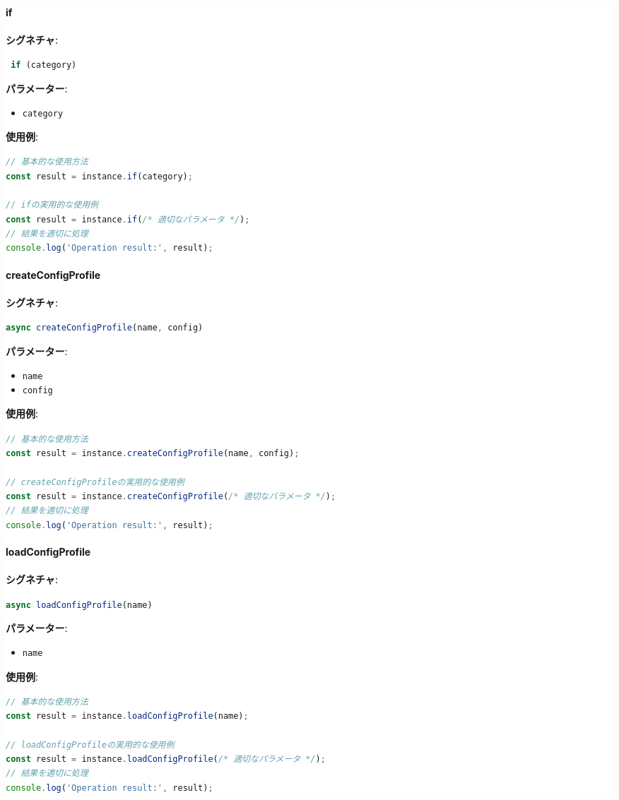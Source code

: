 #### if

**シグネチャ**:
```javascript
 if (category)
```

**パラメーター**:
- `category`

**使用例**:
```javascript
// 基本的な使用方法
const result = instance.if(category);

// ifの実用的な使用例
const result = instance.if(/* 適切なパラメータ */);
// 結果を適切に処理
console.log('Operation result:', result);
```

#### createConfigProfile

**シグネチャ**:
```javascript
async createConfigProfile(name, config)
```

**パラメーター**:
- `name`
- `config`

**使用例**:
```javascript
// 基本的な使用方法
const result = instance.createConfigProfile(name, config);

// createConfigProfileの実用的な使用例
const result = instance.createConfigProfile(/* 適切なパラメータ */);
// 結果を適切に処理
console.log('Operation result:', result);
```

#### loadConfigProfile

**シグネチャ**:
```javascript
async loadConfigProfile(name)
```

**パラメーター**:
- `name`

**使用例**:
```javascript
// 基本的な使用方法
const result = instance.loadConfigProfile(name);

// loadConfigProfileの実用的な使用例
const result = instance.loadConfigProfile(/* 適切なパラメータ */);
// 結果を適切に処理
console.log('Operation result:', result);
```
